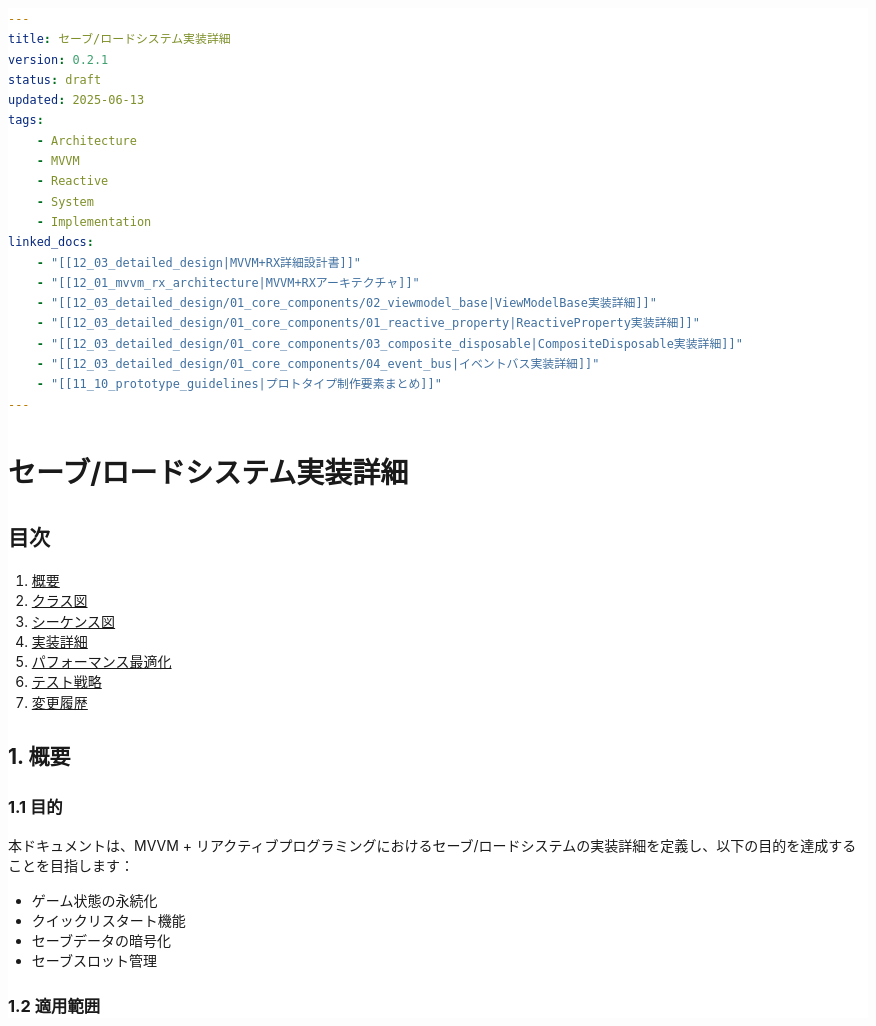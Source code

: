 ```yaml
---
title: セーブ/ロードシステム実装詳細
version: 0.2.1
status: draft
updated: 2025-06-13
tags:
    - Architecture
    - MVVM
    - Reactive
    - System
    - Implementation
linked_docs:
    - "[[12_03_detailed_design|MVVM+RX詳細設計書]]"
    - "[[12_01_mvvm_rx_architecture|MVVM+RXアーキテクチャ]]"
    - "[[12_03_detailed_design/01_core_components/02_viewmodel_base|ViewModelBase実装詳細]]"
    - "[[12_03_detailed_design/01_core_components/01_reactive_property|ReactiveProperty実装詳細]]"
    - "[[12_03_detailed_design/01_core_components/03_composite_disposable|CompositeDisposable実装詳細]]"
    - "[[12_03_detailed_design/01_core_components/04_event_bus|イベントバス実装詳細]]"
    - "[[11_10_prototype_guidelines|プロトタイプ制作要素まとめ]]"
---
```


# セーブ/ロードシステム実装詳細

## 目次

1. [概要](#1-%E6%A6%82%E8%A6%81)
2. [クラス図](#2-%E3%82%AF%E3%83%A9%E3%82%B9%E5%9B%B3)
3. [シーケンス図](#3-%E3%82%B7%E3%83%BC%E3%82%B1%E3%83%B3%E3%82%B9%E5%9B%B3)
4. [実装詳細](#4-%E5%AE%9F%E8%A3%85%E8%A9%B3%E7%B4%B0)
5. [パフォーマンス最適化](#5-%E3%83%91%E3%83%95%E3%82%A9%E3%83%BC%E3%83%9E%E3%83%B3%E3%82%B9%E6%9C%80%E9%81%A9%E5%8C%96)
6. [テスト戦略](#6-%E3%83%86%E3%82%B9%E3%83%88%E6%88%A6%E7%95%A5)
7. [変更履歴](#7-%E5%A4%89%E6%9B%B4%E5%B1%A5%E6%AD%B4)

## 1. 概要

### 1.1 目的

本ドキュメントは、MVVM + リアクティブプログラミングにおけるセーブ/ロードシステムの実装詳細を定義し、以下の目的を達成することを目指します：

-   ゲーム状態の永続化
-   クイックリスタート機能
-   セーブデータの暗号化
-   セーブスロット管理

### 1.2 適用範囲
